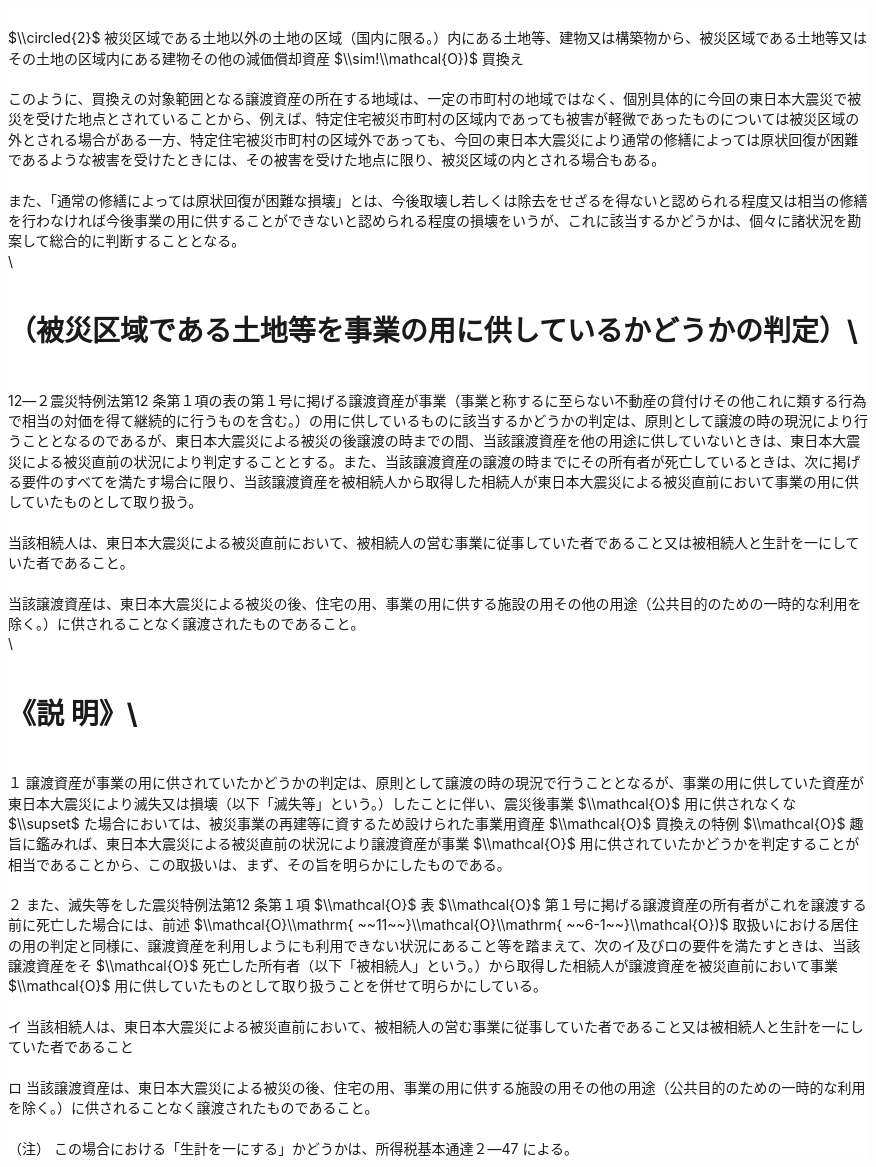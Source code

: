 \
$\\circled{2}$ 被災区域である土地以外の土地の区域（国内に限る。）内にある土地等、建物又は構築物から、被災区域である土地等又はその土地の区域内にある建物その他の減価償却資産 $\\sim!\\mathcal{O})$ 買換え\
\
このように、買換えの対象範囲となる譲渡資産の所在する地域は、一定の市町村の地域ではなく、個別具体的に今回の東日本大震災で被災を受けた地点とされていることから、例えば、特定住宅被災市町村の区域内であっても被害が軽微であったものについては被災区域の外とされる場合がある一方、特定住宅被災市町村の区域外であっても、今回の東日本大震災により通常の修繕によっては原状回復が困難であるような被害を受けたときには、その被害を受けた地点に限り、被災区域の内とされる場合もある。\
\
また、「通常の修繕によっては原状回復が困難な損壊」とは、今後取壊し若しくは除去をせざるを得ないと認められる程度又は相当の修繕を行わなければ今後事業の用に供することができないと認められる程度の損壊をいうが、これに該当するかどうかは、個々に諸状況を勘案して総合的に判断することとなる。\
\
# （被災区域である土地等を事業の用に供しているかどうかの判定）\
\
12―２震災特例法第12 条第１項の表の第１号に掲げる譲渡資産が事業（事業と称するに至らない不動産の貸付けその他これに類する行為で相当の対価を得て継続的に行うものを含む。）の用に供しているものに該当するかどうかの判定は、原則として譲渡の時の現況により行うこととなるのであるが、東日本大震災による被災の後譲渡の時までの間、当該譲渡資産を他の用途に供していないときは、東日本大震災による被災直前の状況により判定することとする。また、当該譲渡資産の譲渡の時までにその所有者が死亡しているときは、次に掲げる要件のすべてを満たす場合に限り、当該譲渡資産を被相続人から取得した相続人が東日本大震災による被災直前において事業の用に供していたものとして取り扱う。\
\
当該相続人は、東日本大震災による被災直前において、被相続人の営む事業に従事していた者であること又は被相続人と生計を一にしていた者であること。\
\
当該譲渡資産は、東日本大震災による被災の後、住宅の用、事業の用に供する施設の用その他の用途（公共目的のための一時的な利用を除く。）に供されることなく譲渡されたものであること。\
\
# 《説 明》\
\
１ 譲渡資産が事業の用に供されていたかどうかの判定は、原則として譲渡の時の現況で行うこととなるが、事業の用に供していた資産が東日本大震災により滅失又は損壊（以下「滅失等」という。）したことに伴い、震災後事業 $\\mathcal{O}$ 用に供されなくな $\\supset$ た場合においては、被災事業の再建等に資するため設けられた事業用資産 $\\mathcal{O}$ 買換えの特例 $\\mathcal{O}$ 趣旨に鑑みれば、東日本大震災による被災直前の状況により譲渡資産が事業 $\\mathcal{O}$ 用に供されていたかどうかを判定することが相当であることから、この取扱いは、まず、その旨を明らかにしたものである。\
\
２ また、滅失等をした震災特例法第12 条第１項 $\\mathcal{O}$ 表 $\\mathcal{O}$ 第１号に掲げる譲渡資産の所有者がこれを譲渡する前に死亡した場合には、前述 $\\mathcal{O}\\mathrm{ ~~11~~}\\mathcal{O}\\mathrm{ ~~6-1~~}\\mathcal{O})$ 取扱いにおける居住の用の判定と同様に、譲渡資産を利用しようにも利用できない状況にあること等を踏まえて、次のイ及びロの要件を満たすときは、当該譲渡資産をそ $\\mathcal{O}$ 死亡した所有者（以下「被相続人」という。）から取得した相続人が譲渡資産を被災直前において事業 $\\mathcal{O}$ 用に供していたものとして取り扱うことを併せて明らかにしている。\
\
イ 当該相続人は、東日本大震災による被災直前において、被相続人の営む事業に従事していた者であること又は被相続人と生計を一にしていた者であること\
\
ロ 当該譲渡資産は、東日本大震災による被災の後、住宅の用、事業の用に供する施設の用その他の用途（公共目的のための一時的な利用を除く。）に供されることなく譲渡されたものであること。\
\
（注） この場合における「生計を一にする」かどうかは、所得税基本通達２―47 による。